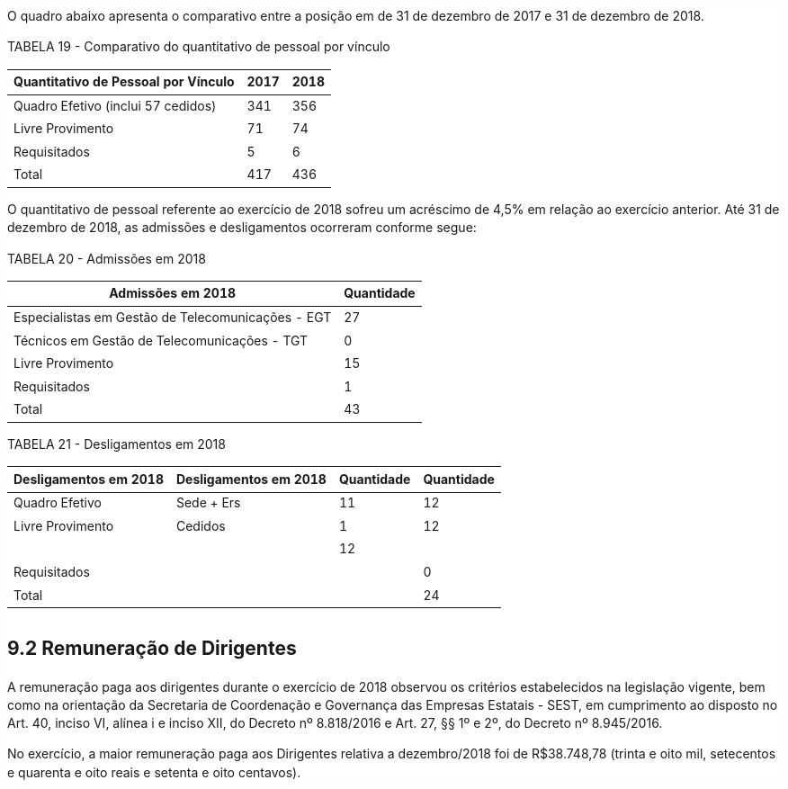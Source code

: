 O  quadro  abaixo  apresenta  o  comparativo  entre  a  posição  em  de  31  de dezembro de 2017 e 31 de dezembro de 2018.

TABELA 19 - Comparativo do quantitativo de pessoal por vínculo

| Quantitativo de Pessoal por Vínculo   |   2017 |   2018 |
|---------------------------------------|--------|--------|
| Quadro Efetivo (inclui 57 cedidos)    |    341 |    356 |
| Livre Provimento                      |     71 |     74 |
| Requisitados                          |      5 |      6 |
| Total                                 |    417 |    436 |

O quantitativo de pessoal referente ao exercício de 2018 sofreu um acréscimo de 4,5% em relação ao exercício anterior. Até 31 de dezembro de 2018, as admissões e desligamentos ocorreram conforme segue:

TABELA 20 - Admissões em 2018

| Admissões em 2018                                 |   Quantidade |
|---------------------------------------------------|--------------|
| Especialistas em Gestão de Telecomunicações - EGT |           27 |
| Técnicos em Gestão de Telecomunicações - TGT      |            0 |
| Livre Provimento                                  |           15 |
| Requisitados                                      |            1 |
| Total                                             |           43 |

TABELA 21 - Desligamentos em 2018

| Desligamentos em 2018   | Desligamentos em 2018   | Quantidade   | Quantidade   |
|-------------------------|-------------------------|--------------|--------------|
| Quadro Efetivo          | Sede + Ers              | 11           | 12           |
| Livre Provimento        | Cedidos                 | 1            | 12           |
|                         |                         | 12           |              |
| Requisitados            |                         |              | 0            |
| Total                   |                         |              | 24           |

## 9.2 Remuneração de Dirigentes

A remuneração paga aos dirigentes durante o exercício de 2018 observou os critérios estabelecidos na legislação vigente, bem como na orientação da Secretaria de Coordenação e Governança das Empresas Estatais - SEST, em cumprimento ao disposto no Art. 40, inciso VI, alínea i e inciso XII, do Decreto nº 8.818/2016 e Art. 27, §§ 1º e 2º, do Decreto nº 8.945/2016.

No exercício, a maior remuneração paga aos Dirigentes relativa a dezembro/2018 foi de R$38.748,78 (trinta e oito mil, setecentos e quarenta e oito reais e setenta e oito centavos).

